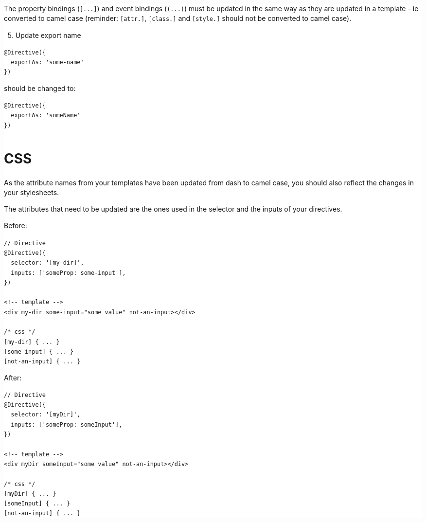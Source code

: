   The property bindings (`[...]`) and event bindings (`(...)`) must be updated in the same way as they are updated in a
  template - ie converted to camel case (reminder: `[attr.]`, `[class.]` and `[style.]` should not be converted to camel case).

5. Update export name

  ```
  @Directive({
    exportAs: 'some-name'
  })
  ```

  should be changed to:

  ```
  @Directive({
    exportAs: 'someName'
  })
  ```


# CSS

As the attribute names from your templates have been updated from dash to camel case, you should also reflect the changes
in your stylesheets.

The attributes that need to be updated are the ones used in the selector and the inputs of your directives.

Before:

```
// Directive
@Directive({
  selector: '[my-dir]',
  inputs: ['someProp: some-input'],
})

<!-- template -->
<div my-dir some-input="some value" not-an-input></div>

/* css */
[my-dir] { ... }
[some-input] { ... }
[not-an-input] { ... }
```

After:

```
// Directive
@Directive({
  selector: '[myDir]',
  inputs: ['someProp: someInput'],
})

<!-- template -->
<div myDir someInput="some value" not-an-input></div>

/* css */
[myDir] { ... }
[someInput] { ... }
[not-an-input] { ... }
```
